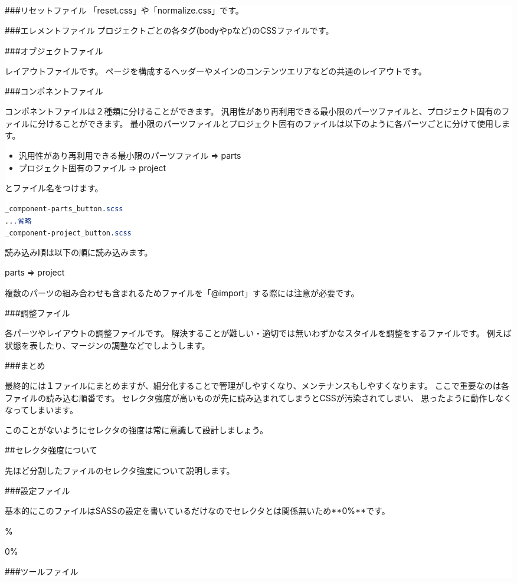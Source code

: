 ###リセットファイル
「reset.css」や「normalize.css」です。

###エレメントファイル
プロジェクトごとの各タグ(bodyやpなど)のCSSファイルです。

###オブジェクトファイル

レイアウトファイルです。
ページを構成するヘッダーやメインのコンテンツエリアなどの共通のレイアウトです。

###コンポネントファイル

コンポネントファイルは２種類に分けることができます。
汎用性があり再利用できる最小限のパーツファイルと、プロジェクト固有のファイルに分けることができます。
最小限のパーツファイルとプロジェクト固有のファイルは以下のように各パーツごとに分けて使用します。

- 汎用性があり再利用できる最小限のパーツファイル => parts
- プロジェクト固有のファイル => project

とファイル名をつけます。

```css
_component-parts_button.scss
...省略
_component-project_button.scss
```

読み込み順は以下の順に読み込みます。

<div class="em">parts => project</div>

複数のパーツの組み合わせも含まれるためファイルを「@import」する際には注意が必要です。

###調整ファイル

各パーツやレイアウトの調整ファイルです。
解決することが難しい・適切では無いわずかなスタイルを調整をするファイルです。
例えば状態を表したり、マージンの調整などでしようします。

###まとめ

最終的には１ファイルにまとめますが、細分化することで管理がしやすくなり、メンテナンスもしやすくなります。
ここで重要なのは各ファイルの読み込む順番です。
セレクタ強度が高いものが先に読み込まれてしまうとCSSが汚染されてしまい、
思ったように動作しなくなってしまいます。

このことがないようにセレクタの強度は常に意識して設計しましょう。

##セレクタ強度について

先ほど分割したファイルのセレクタ強度について説明します。

###設定ファイル

基本的にこのファイルはSASSの設定を書いているだけなのでセレクタとは関係無いため**0%**です。

<div class="progressBar"><div class="progressBar_none">%</div><p class="progressBar_text">0%</p></div>

###ツールファイル
